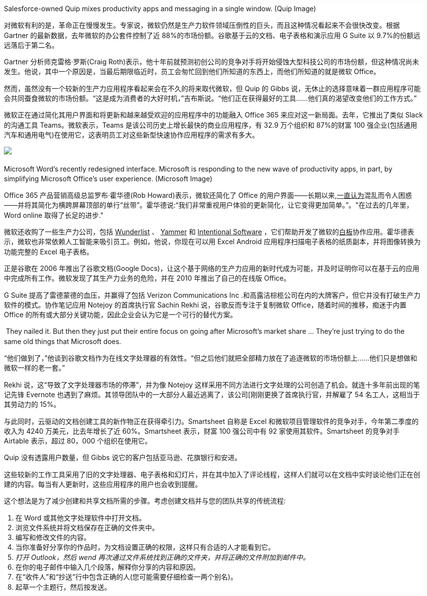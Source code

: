 Salesforce-owned Quip mixes productivity apps and messaging in a single window. (Quip Image)



对微软有利的是，革命正在慢慢发生。专家说，微软仍然是生产力软件领域压倒性的巨头，而且这种情况看起来不会很快改变。根据 Gartner 的最新数据，去年微软的办公套件控制了近 88%的市场份额。谷歌基于云的文档、电子表格和演示应用 G Suite 以 9.7%的份额远远落后于第二名。

Gartner 分析师克雷格·罗斯(Craig Roth)表示，他十年前就预测初创公司的竞争对手将开始侵蚀大型科技公司的市场份额，但这种情况尚未发生。他说，其中一个原因是，当最后期限临近时，员工会匆忙回到他们所知道的东西上，而他们所知道的就是微软 Office。

然而，虽然没有一个较新的生产力应用程序看起来会在不久的将来取代微软，但 Quip 的 Gibbs 说，无休止的选择意味着一群应用程序可能会共同蚕食微软的市场份额。“这是成为消费者的大好时机，”吉布斯说。“他们正在获得最好的工具……他们真的渴望改变他们的工作方式。”

微软正在通过简化其用户界面和将更新和越来越受欢迎的应用程序中的功能融入 Office 365 来应对这一新局面。去年，它推出了类似 Slack 的沟通工具 Teams。微软表示，Teams 是该公司历史上增长最快的商业应用程序，有 32.9 万个组织和 87%的财富 100 强企业(包括通用汽车和通用电气)在使用它，这表明员工对这些新型快速协作应用程序的需求有多大。

![](../Images/fd8b2802ff212df1496f26bd89a0a71a.png)

Microsoft Word’s recently redesigned interface. Microsoft is responding to the new wave of productivity apps, in part, by simplifying Microsoft Office’s user experience. (Microsoft Image)



Office 365 产品营销高级总监罗布·霍华德(Rob Howard)表示，微软还简化了 Office 的用户界面——长期以来,[一直认为](https://bit-tech.net/reviews/tech/software/why-the-microsoft-office-ribbon-is-still-ru/2/)混乱而令人困惑——并将其简化为横跨屏幕顶部的单行“丝带”。霍华德说:“我们非常重视用户体验的更新简化，让它变得更加简单。”。"在过去的几年里，Word online 取得了长足的进步."

微软还收购了一些生产力公司，包括 [Wunderlist](https://www.wunderlist.com/) 、 [Yammer](https://products.office.com/en-us/yammer/yammer-overview) 和 [Intentional Software](https://www.intentsoft.com/) ，它们帮助开发了微软的[白板](https://products.office.com/en-us/microsoft-whiteboard/digital-whiteboard-app)协作应用。霍华德表示，微软也非常依赖人工智能来吸引员工。例如，他说，你现在可以用 Excel Android 应用程序扫描电子表格的纸质副本，并将图像转换为功能完整的 Excel 电子表格。

正是谷歌在 2006 年推出了谷歌文档(Google Docs)，让这个基于网络的生产力应用的新时代成为可能，并及时证明你可以在基于云的应用中完成所有工作。微软发现了其生产力业务的危险，并在 2010 年推出了自己的在线版 Office。

G Suite 提高了雷德蒙德的血压，并赢得了包括 Verizon Communications Inc .和高露洁棕榄公司在内的大牌客户，但它并没有打破生产力软件的模式。协作笔记应用 Notejoy 的首席执行官 Sachin Rekhi 说，谷歌反而专注于复制微软 Office，随着时间的推移，痴迷于内置 Office 的所有或大部分关键功能，因此企业会认为它是一个可行的替代方案。

<aside class="pullquote"> They nailed it. But then they just put their entire focus on going after Microsoft’s market share … They’re just trying to do the same old things that Microsoft does.</aside>

“他们做到了，”他谈到谷歌文档作为在线文字处理器的有效性。“但之后他们就把全部精力放在了追逐微软的市场份额上……他们只是想做和微软一样的老一套。”

Rekhi 说，这“导致了文字处理器市场的停滞”，并为像 Notejoy 这样采用不同方法进行文字处理的公司创造了机会。就连十多年前出现的笔记先锋 Evernote 也遇到了麻烦。其领导团队中的一大部分人最近逃离了，该公司[刚刚更换了首席执行官，并解雇了 54 名工人，这相当于其劳动力的 15%。

与此同时，云驱动的文档创建工具的新作物正在获得牵引力。Smartsheet 自称是 Excel 和微软项目管理软件的竞争对手，今年第二季度的收入为 4240 万美元，比去年增长了近 60%。Smartsheet 表示，财富 100 强公司中有 92 家使用其软件。Smartsheet 的竞争对手 Airtable 表示，超过 80，000 个组织在使用它。

Quip 没有透露用户数量，但 Gibbs 说它的客户包括亚马逊、花旗银行和安进。

这些较新的工作工具采用了旧的文字处理器、电子表格和幻灯片，并在其中加入了评论线程，这样人们就可以在文档中实时谈论他们正在创建的内容。每当有人更新时，这些应用程序的用户也会收到提醒。

这个想法是为了减少创建和共享文档所需的步骤。考虑创建文档并与您的团队共享的传统流程:

1.  在 Word 或其他文字处理软件中打开文档。
2.  浏览文件系统并将文档保存在正确的文件夹中。
3.  编写和修改文件的内容。
4.  当你准备好分享你的作品时，为文档设置正确的权限，这样只有合适的人才能看到它。
5.  *打开 Outlook，然后 wend 再次通过文件系统找到正确的文件夹，并将正确的文件附加到邮件中。*
6.  在你的电子邮件中输入几个段落，解释你分享的内容和原因。
7.  在“收件人”和“抄送”行中包含正确的人(您可能需要仔细检查一两个别名)。
8.  起草一个主题行，然后按发送。
